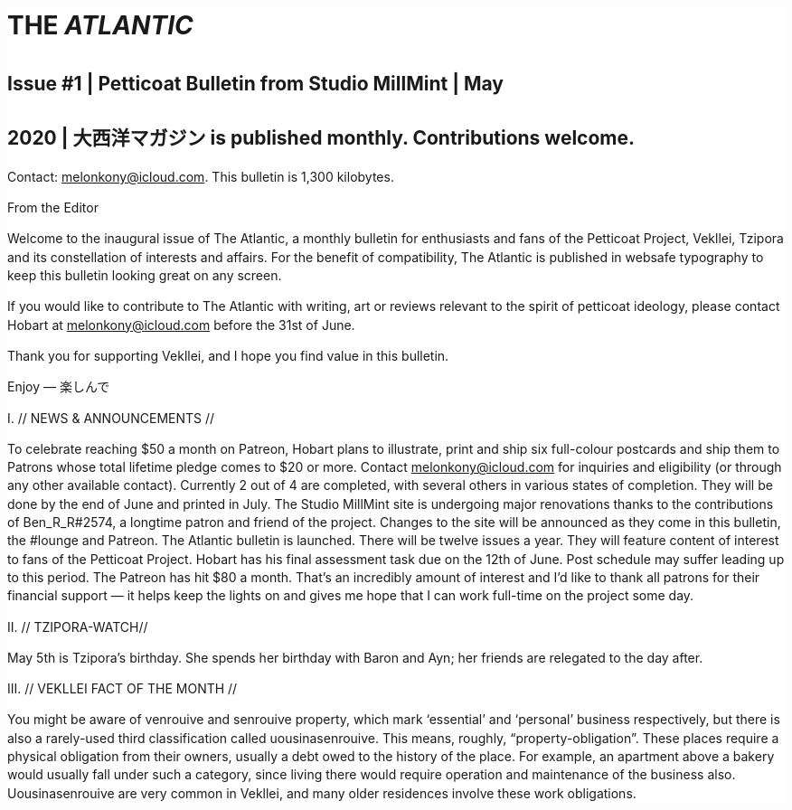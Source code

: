 # THE *ATLANTIC*
## **Issue #1** | Petticoat Bulletin from Studio MillMint | **May**
## **2020** | 大西洋マガジン is published monthly. Contributions welcome.

Contact: melonkony@icloud.com. This bulletin is 1,300 kilobytes.


From the Editor

Welcome to the inaugural issue of The Atlantic, a monthly bulletin for enthusiasts and fans of the Petticoat Project, Vekllei, Tzipora and its constellation of interests and affairs. For the benefit of compatibility, The Atlantic is published in websafe typography to keep this bulletin looking great on any screen.

If you would like to contribute to The Atlantic with writing, art or reviews relevant to the spirit of petticoat ideology, please contact Hobart at melonkony@icloud.com before the 31st of June.

Thank you for supporting Vekllei, and I hope you find value in this bulletin.

Enjoy — 楽しんで

I. // NEWS & ANNOUNCEMENTS //

To celebrate reaching $50 a month on Patreon, Hobart plans to illustrate, print and ship six full-colour postcards and ship them to Patrons whose total lifetime pledge comes to $20 or more. Contact melonkony@icloud.com for inquiries and eligibility (or through any other available contact). Currently 2 out of 4 are completed, with several others in various states of completion. They will be done by the end of June and printed in July.
The Studio MillMint site is undergoing major renovations thanks to the contributions of Ben_R_R#2574, a longtime patron and friend of the project. Changes to the site will be announced as they come in this bulletin, the #lounge and Patreon.
The Atlantic bulletin is launched. There will be twelve issues a year. They will feature content of interest to fans of the Petticoat Project.
Hobart has his final assessment task due on the 12th of June. Post schedule may suffer leading up to this period.
The Patreon has hit $80 a month. That’s an incredibly amount of interest and I’d like to thank all patrons for their financial support — it helps keep the lights on and gives me hope that I can work full-time on the project some day.

II. // TZIPORA-WATCH//

May 5th is Tzipora’s birthday. She spends her birthday with Baron and Ayn; her friends are relegated to the day after.

III. // VEKLLEI FACT OF THE MONTH //

You might be aware of venrouive and senrouive property, which mark ‘essential’ and ‘personal’ business respectively, but there is also a rarely-used third classification called uousinasenrouive. This means, roughly, “property-obligation”. These places require a physical obligation from their owners, usually a debt owed to the history of the place. For example, an apartment above a bakery would usually fall under such a category, since living there would require operation and maintenance of the business also. Uousinasenrouive are very common in Vekllei, and many older residences involve these work obligations.
